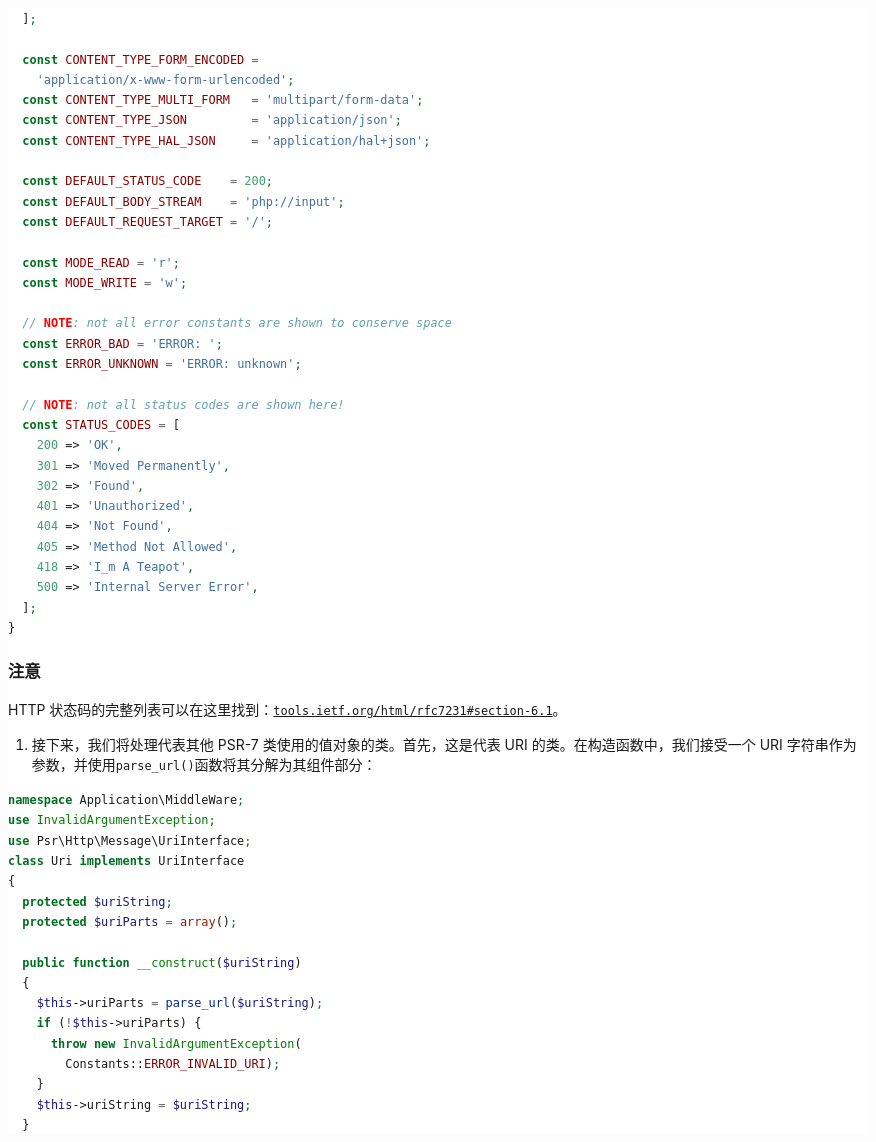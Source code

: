 ```php
  ];

  const CONTENT_TYPE_FORM_ENCODED = 
    'application/x-www-form-urlencoded';
  const CONTENT_TYPE_MULTI_FORM   = 'multipart/form-data';
  const CONTENT_TYPE_JSON         = 'application/json';
  const CONTENT_TYPE_HAL_JSON     = 'application/hal+json';

  const DEFAULT_STATUS_CODE    = 200;
  const DEFAULT_BODY_STREAM    = 'php://input';
  const DEFAULT_REQUEST_TARGET = '/';

  const MODE_READ = 'r';
  const MODE_WRITE = 'w';

  // NOTE: not all error constants are shown to conserve space
  const ERROR_BAD = 'ERROR: ';
  const ERROR_UNKNOWN = 'ERROR: unknown';

  // NOTE: not all status codes are shown here!
  const STATUS_CODES = [
    200 => 'OK',
    301 => 'Moved Permanently',
    302 => 'Found',
    401 => 'Unauthorized',
    404 => 'Not Found',
    405 => 'Method Not Allowed',
    418 => 'I_m A Teapot',
    500 => 'Internal Server Error',
  ];
}
```

### 注意

HTTP 状态码的完整列表可以在这里找到：[`tools.ietf.org/html/rfc7231#section-6.1`](https://tools.ietf.org/html/rfc7231#section-6.1)。

1.  接下来，我们将处理代表其他 PSR-7 类使用的值对象的类。首先，这是代表 URI 的类。在构造函数中，我们接受一个 URI 字符串作为参数，并使用`parse_url()`函数将其分解为其组件部分：

```php
namespace Application\MiddleWare;
use InvalidArgumentException;
use Psr\Http\Message\UriInterface;
class Uri implements UriInterface
{
  protected $uriString;
  protected $uriParts = array();

  public function __construct($uriString)
  {
    $this->uriParts = parse_url($uriString);
    if (!$this->uriParts) {
      throw new InvalidArgumentException(
        Constants::ERROR_INVALID_URI);
    }
    $this->uriString = $uriString;
  }
```
